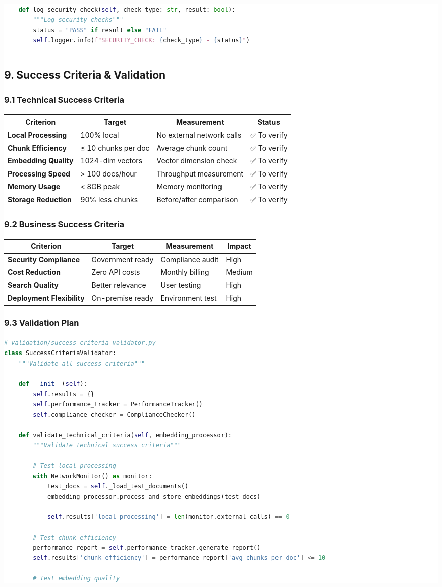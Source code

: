 ```python
    def log_security_check(self, check_type: str, result: bool):
        """Log security checks"""
        status = "PASS" if result else "FAIL"
        self.logger.info(f"SECURITY_CHECK: {check_type} - {status}")
```

---

## 9. Success Criteria & Validation

### 9.1 Technical Success Criteria

| Criterion | Target | Measurement | Status |
|-----------|--------|-------------|---------|
| **Local Processing** | 100% local | No external network calls | ✅ To verify |
| **Chunk Efficiency** | ≤ 10 chunks per doc | Average chunk count | ✅ To verify |
| **Embedding Quality** | 1024-dim vectors | Vector dimension check | ✅ To verify |
| **Processing Speed** | > 100 docs/hour | Throughput measurement | ✅ To verify |
| **Memory Usage** | < 8GB peak | Memory monitoring | ✅ To verify |
| **Storage Reduction** | 90% less chunks | Before/after comparison | ✅ To verify |

### 9.2 Business Success Criteria

| Criterion | Target | Measurement | Impact |
|-----------|--------|-------------|---------|
| **Security Compliance** | Government ready | Compliance audit | High |
| **Cost Reduction** | Zero API costs | Monthly billing | Medium |
| **Search Quality** | Better relevance | User testing | High |
| **Deployment Flexibility** | On-premise ready | Environment test | High |

### 9.3 Validation Plan

```python
# validation/success_criteria_validator.py
class SuccessCriteriaValidator:
    """Validate all success criteria"""
    
    def __init__(self):
        self.results = {}
        self.performance_tracker = PerformanceTracker()
        self.compliance_checker = ComplianceChecker()
    
    def validate_technical_criteria(self, embedding_processor):
        """Validate technical success criteria"""
        
        # Test local processing
        with NetworkMonitor() as monitor:
            test_docs = self._load_test_documents()
            embedding_processor.process_and_store_embeddings(test_docs)
            
            self.results['local_processing'] = len(monitor.external_calls) == 0
        
        # Test chunk efficiency
        performance_report = self.performance_tracker.generate_report()
        self.results['chunk_efficiency'] = performance_report['avg_chunks_per_doc'] <= 10
        
        # Test embedding quality
```